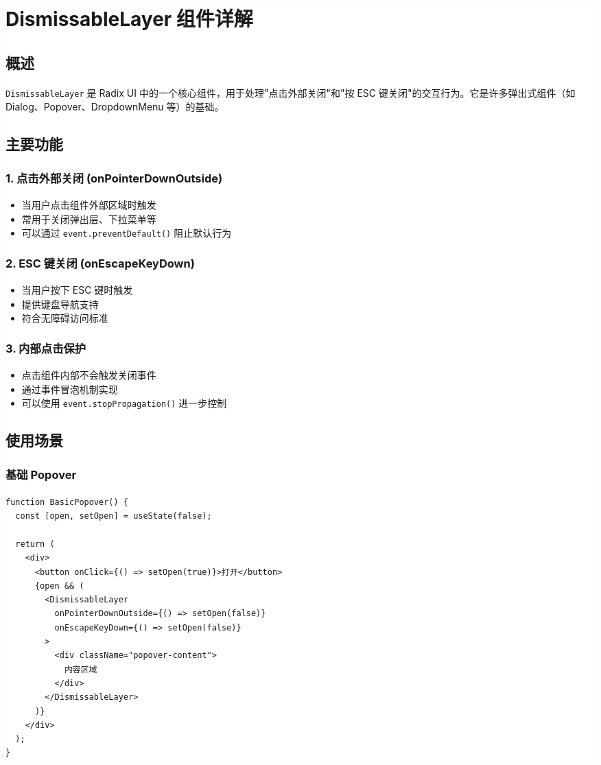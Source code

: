 # DismissableLayer 组件详解

## 概述

`DismissableLayer` 是 Radix UI 中的一个核心组件，用于处理"点击外部关闭"和"按 ESC 键关闭"的交互行为。它是许多弹出式组件（如 Dialog、Popover、DropdownMenu 等）的基础。

## 主要功能

### 1. 点击外部关闭 (onPointerDownOutside)
- 当用户点击组件外部区域时触发
- 常用于关闭弹出层、下拉菜单等
- 可以通过 `event.preventDefault()` 阻止默认行为

### 2. ESC 键关闭 (onEscapeKeyDown)
- 当用户按下 ESC 键时触发
- 提供键盘导航支持
- 符合无障碍访问标准

### 3. 内部点击保护
- 点击组件内部不会触发关闭事件
- 通过事件冒泡机制实现
- 可以使用 `event.stopPropagation()` 进一步控制

## 使用场景

### 基础 Popover
```tsx
function BasicPopover() {
  const [open, setOpen] = useState(false);

  return (
    <div>
      <button onClick={() => setOpen(true)}>打开</button>
      {open && (
        <DismissableLayer
          onPointerDownOutside={() => setOpen(false)}
          onEscapeKeyDown={() => setOpen(false)}
        >
          <div className="popover-content">
            内容区域
          </div>
        </DismissableLayer>
      )}
    </div>
  );
}
```
